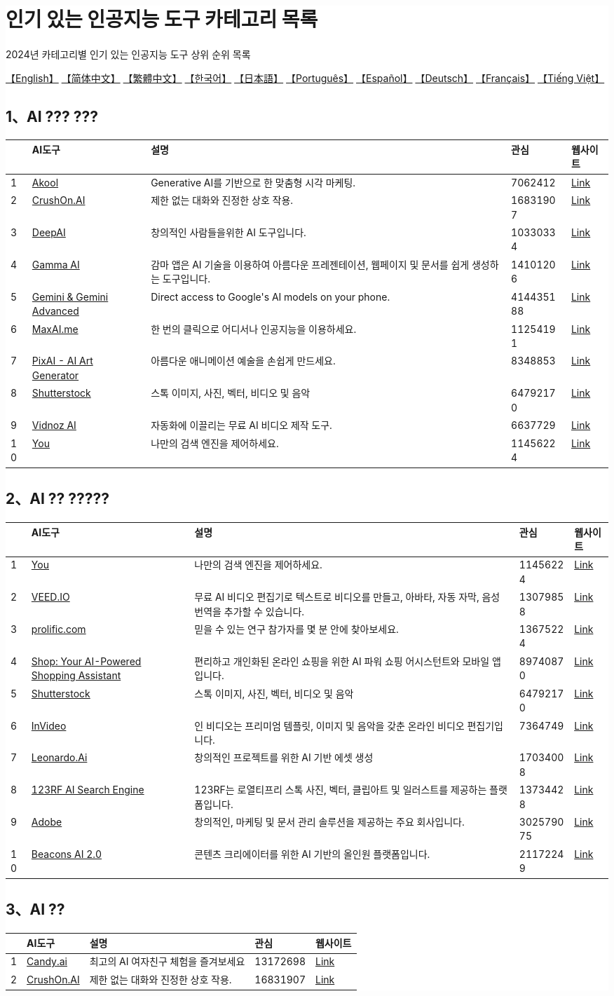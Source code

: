 ﻿# 인기 있는 인공지능 도구 카테고리 목록
2024년 카테고리별 인기 있는 인공지능 도구 상위 순위 목록

[【English】](https://github.com/Tavely/Popular-AI-tools-list-by-category/)  [【简体中文】](https://github.com/Tavely/Popular-AI-tools-list-by-category/blob/main/README_ZH.md)  [【繁體中文】](https://github.com/Tavely/Popular-AI-tools-list-by-category/blob/main/README_TW.md)  [【한국어】](https://github.com/Tavely/Popular-AI-tools-list-by-category/blob/main/README_KO.md)  [【日本語】](https://github.com/Tavely/Popular-AI-tools-list-by-category/blob/main/README_JA.md)  [【Português】](https://github.com/Tavely/Popular-AI-tools-list-by-category/blob/main/README_PT.md)  [【Español】](https://github.com/Tavely/Popular-AI-tools-list-by-category/blob/main/README_ES.md)  [【Deutsch】](https://github.com/Tavely/Popular-AI-tools-list-by-category/blob/main/README_DE.md)  [【Français】](https://github.com/Tavely/Popular-AI-tools-list-by-category/blob/main/README_FR.md)  [【Tiếng Việt】](https://github.com/Tavely/Popular-AI-tools-list-by-category/blob/main/README_VI.md)  

## 1、AI ??? ???
|  | AI도구 | 설명 | 관심 | 웹사이트 |
|:----|:----|:----|:----|:----|
| 1 | [Akool](https://akool.com) | Generative AI를 기반으로 한 맞춤형 시각 마케팅. | 7062412 | [Link](https://akool.com) |
| 2 | [CrushOn.AI](https://crushon.ai) | 제한 없는 대화와 진정한 상호 작용. | 16831907 | [Link](https://crushon.ai) |
| 3 | [DeepAI](https://deepai.org) | 창의적인 사람들을위한 AI 도구입니다. | 10330334 | [Link](https://deepai.org) |
| 4 | [Gamma AI](https://gamma.app) | 감마 앱은 AI 기술을 이용하여 아름다운 프레젠테이션, 웹페이지 및 문서를 쉽게 생성하는 도구입니다. | 14101206 | [Link](https://gamma.app) |
| 5 | [Gemini & Gemini Advanced](https://gemini.google.com) | Direct access to Google's AI models on your phone. | 414435188 | [Link](https://gemini.google.com) |
| 6 | [MaxAI.me](https://maxai.me) | 한 번의 클릭으로 어디서나 인공지능을 이용하세요. | 11254191 | [Link](https://maxai.me) |
| 7 | [PixAI - AI Art Generator](https://pixai.art) | 아름다운 애니메이션 예술을 손쉽게 만드세요. | 8348853 | [Link](https://pixai.art) |
| 8 | [Shutterstock](https://shutterstock.com) | 스톡 이미지, 사진, 벡터, 비디오 및 음악 | 64792170 | [Link](https://shutterstock.com) |
| 9 | [Vidnoz AI](https://www.vidnoz.com/?a_aid=663988790681e) | 자동화에 이끌리는 무료 AI 비디오 제작 도구. | 6637729 | [Link](https://www.vidnoz.com/?a_aid=663988790681e) |
| 10 | [You](https://you.com) | 나만의 검색 엔진을 제어하세요. | 11456224 | [Link](https://you.com) |
## 2、AI ?? ?????
|  | AI도구 | 설명 | 관심 | 웹사이트 |
|:----|:----|:----|:----|:----|
| 1 | [You](https://you.com) | 나만의 검색 엔진을 제어하세요. | 11456224 | [Link](https://you.com) |
| 2 | [VEED.IO](https://veed.io) | 무료 AI 비디오 편집기로 텍스트로 비디오를 만들고, 아바타, 자동 자막, 음성 번역을 추가할 수 있습니다. | 13079858 | [Link](https://veed.io) |
| 3 | [prolific.com](https://prolific.com) | 믿을 수 있는 연구 참가자를 몇 분 안에 찾아보세요. | 13675224 | [Link](https://prolific.com) |
| 4 | [Shop: Your AI-Powered Shopping Assistant](https://shop.app) | 편리하고 개인화된 온라인 쇼핑을 위한 AI 파워 쇼핑 어시스턴트와 모바일 앱입니다. | 89740870 | [Link](https://shop.app) |
| 5 | [Shutterstock](https://shutterstock.com) | 스톡 이미지, 사진, 벡터, 비디오 및 음악 | 64792170 | [Link](https://shutterstock.com) |
| 6 | [InVideo](https://invideo.io) | 인 비디오는 프리미엄 템플릿, 이미지 및 음악을 갖춘 온라인 비디오 편집기입니다. | 7364749 | [Link](https://invideo.io) |
| 7 | [Leonardo.Ai](https://leonardo.ai) | 창의적인 프로젝트를 위한 AI 기반 에셋 생성 | 17034008 | [Link](https://leonardo.ai) |
| 8 | [123RF AI Search Engine](https://www.123rf.com) | 123RF는 로열티프리 스톡 사진, 벡터, 클립아트 및 일러스트를 제공하는 플랫폼입니다. | 13734428 | [Link](https://www.123rf.com) |
| 9 | [Adobe](https://adobe.com) | 창의적인, 마케팅 및 문서 관리 솔루션을 제공하는 주요 회사입니다. | 302579075 | [Link](https://adobe.com) |
| 10 | [Beacons AI 2.0](https://beacons.ai) | 콘텐츠 크리에이터를 위한 AI 기반의 올인원 플랫폼입니다. | 21172249 | [Link](https://beacons.ai) |
## 3、AI ??
|  | AI도구 | 설명 | 관심 | 웹사이트 |
|:----|:----|:----|:----|:----|
| 1 | [Candy.ai](https://candy.ai) | 최고의 AI 여자친구 체험을 즐겨보세요 | 13172698 | [Link](https://candy.ai) |
| 2 | [CrushOn.AI](https://crushon.ai) | 제한 없는 대화와 진정한 상호 작용. | 16831907 | [Link](https://crushon.ai) |